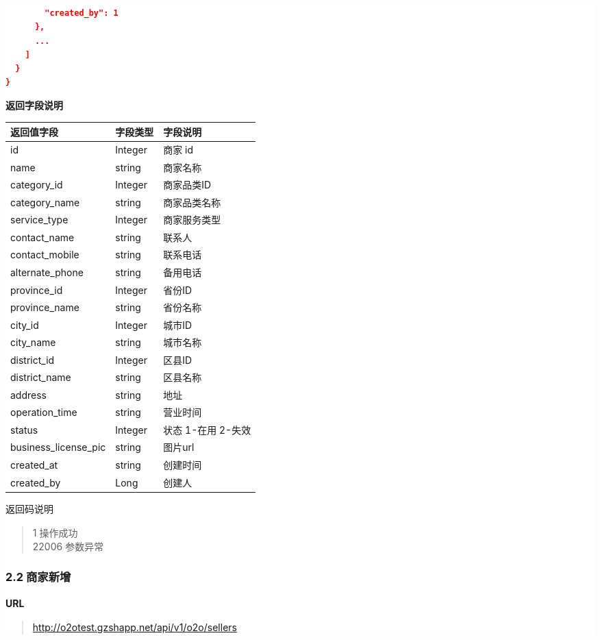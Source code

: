 ``` JSON
        "created_by": 1
      },
      ...
    ]
  }
}
```
**返回字段说明**
			   
| 返回值字段   |     字段类型 |   字段说明   |
| :-------- | :--------| :------ |
| id|   Integer|    商家 id | 
| name| string |   商家名称    | 
| category_id| Integer |  商家品类ID  | 
| category_name| string |  商家品类名称   | 
| service_type| Integer |  商家服务类型   | 
| contact_name| string |  联系人 | 
| contact_mobile| string |  联系电话  | 
| alternate_phone| string |  备用电话  | 
| province_id| Integer |  省份ID | 
| province_name| string |  省份名称   | 
| city_id| Integer |  城市ID  | 
| city_name| string |  城市名称   | 
| district_id| Integer |  区县ID   | 
| district_name| string |  区县名称  | 
| address| string |  地址  | 
| operation_time| string |  营业时间   | 
| status| Integer |  状态 1-在用 2-失效  | 
| business_license_pic| string |  图片url   | 
| created_at| string |  创建时间   | 
| created_by| Long|  创建人  | 
返回码说明
>1 操作成功   
>22006 参数异常


### 2.2 商家新增
**URL**
>http://o2otest.gzshapp.net/api/v1/o2o/sellers

